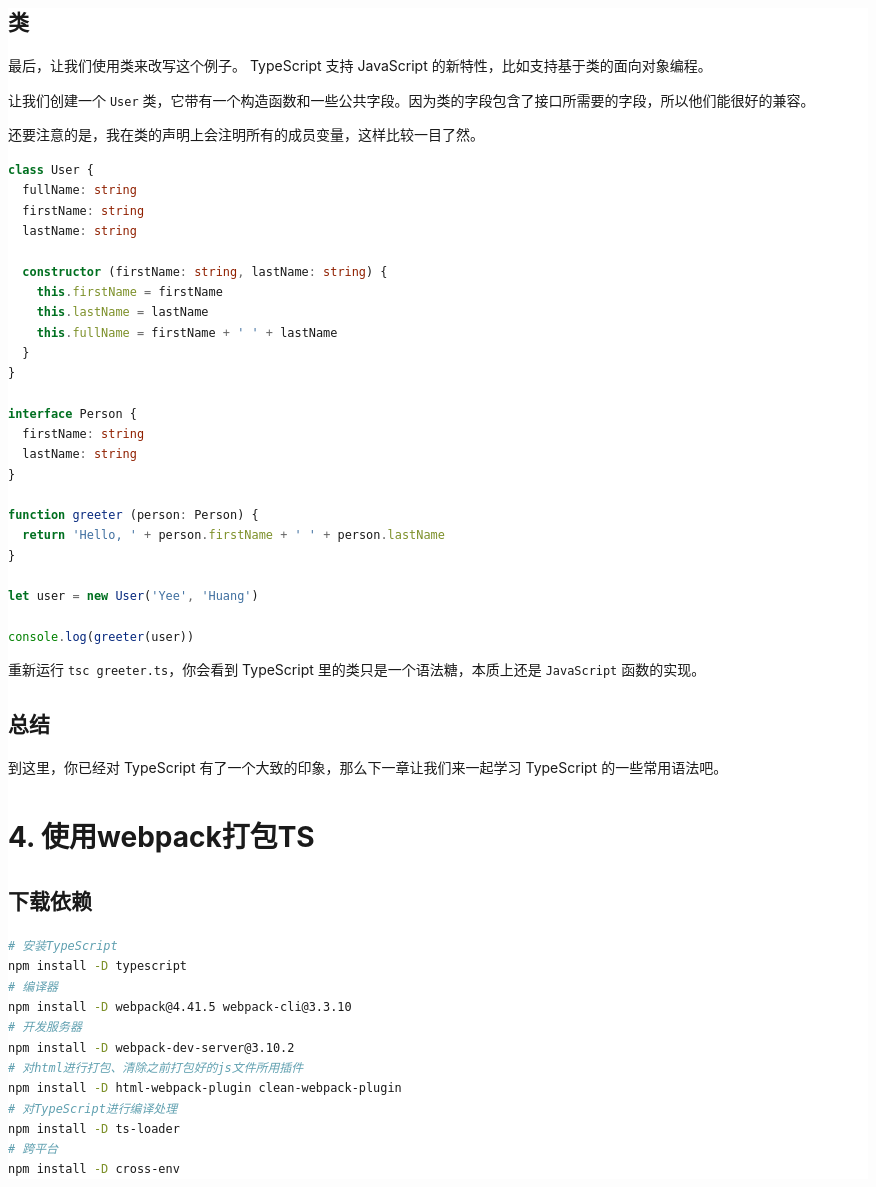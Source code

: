 ## 类

最后，让我们使用类来改写这个例子。 TypeScript 支持 JavaScript 的新特性，比如支持基于类的面向对象编程。

让我们创建一个 `User` 类，它带有一个构造函数和一些公共字段。因为类的字段包含了接口所需要的字段，所以他们能很好的兼容。

还要注意的是，我在类的声明上会注明所有的成员变量，这样比较一目了然。

```typescript
class User {
  fullName: string
  firstName: string
  lastName: string

  constructor (firstName: string, lastName: string) {
    this.firstName = firstName
    this.lastName = lastName
    this.fullName = firstName + ' ' + lastName
  }
}

interface Person {
  firstName: string
  lastName: string
}

function greeter (person: Person) {
  return 'Hello, ' + person.firstName + ' ' + person.lastName
}

let user = new User('Yee', 'Huang')

console.log(greeter(user))
```

重新运行 `tsc greeter.ts`，你会看到 TypeScript 里的类只是一个语法糖，本质上还是 `JavaScript` 函数的实现。

## 总结

到这里，你已经对 TypeScript 有了一个大致的印象，那么下一章让我们来一起学习 TypeScript 的一些常用语法吧。

# 4. 使用webpack打包TS

## 下载依赖

```bash
# 安装TypeScript
npm install -D typescript
# 编译器
npm install -D webpack@4.41.5 webpack-cli@3.3.10
# 开发服务器
npm install -D webpack-dev-server@3.10.2
# 对html进行打包、清除之前打包好的js文件所用插件
npm install -D html-webpack-plugin clean-webpack-plugin
# 对TypeScript进行编译处理
npm install -D ts-loader
# 跨平台
npm install -D cross-env
```
